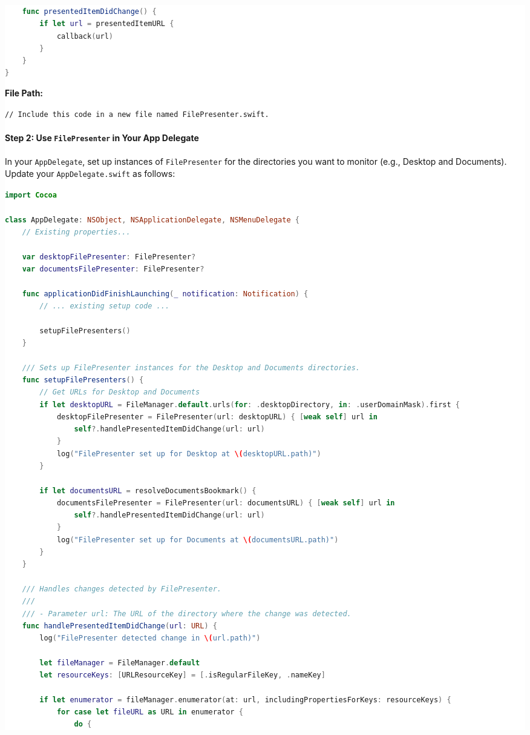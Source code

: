 ```swift
    func presentedItemDidChange() {
        if let url = presentedItemURL {
            callback(url)
        }
    }
}
```

**File Path:**
```swift:xcode/DuplicateTimestampMenuBar - AppKit/CLVR/FilePresenter.swift
// Include this code in a new file named FilePresenter.swift.
```

#### **Step 2: Use `FilePresenter` in Your App Delegate**

In your `AppDelegate`, set up instances of `FilePresenter` for the directories you want to monitor (e.g., Desktop and Documents). Update your `AppDelegate.swift` as follows:

```swift
import Cocoa

class AppDelegate: NSObject, NSApplicationDelegate, NSMenuDelegate {
    // Existing properties...
    
    var desktopFilePresenter: FilePresenter?
    var documentsFilePresenter: FilePresenter?
    
    func applicationDidFinishLaunching(_ notification: Notification) {
        // ... existing setup code ...
        
        setupFilePresenters()
    }
    
    /// Sets up FilePresenter instances for the Desktop and Documents directories.
    func setupFilePresenters() {
        // Get URLs for Desktop and Documents
        if let desktopURL = FileManager.default.urls(for: .desktopDirectory, in: .userDomainMask).first {
            desktopFilePresenter = FilePresenter(url: desktopURL) { [weak self] url in
                self?.handlePresentedItemDidChange(url: url)
            }
            log("FilePresenter set up for Desktop at \(desktopURL.path)")
        }
        
        if let documentsURL = resolveDocumentsBookmark() {
            documentsFilePresenter = FilePresenter(url: documentsURL) { [weak self] url in
                self?.handlePresentedItemDidChange(url: url)
            }
            log("FilePresenter set up for Documents at \(documentsURL.path)")
        }
    }
    
    /// Handles changes detected by FilePresenter.
    ///
    /// - Parameter url: The URL of the directory where the change was detected.
    func handlePresentedItemDidChange(url: URL) {
        log("FilePresenter detected change in \(url.path)")
        
        let fileManager = FileManager.default
        let resourceKeys: [URLResourceKey] = [.isRegularFileKey, .nameKey]
        
        if let enumerator = fileManager.enumerator(at: url, includingPropertiesForKeys: resourceKeys) {
            for case let fileURL as URL in enumerator {
                do {
```